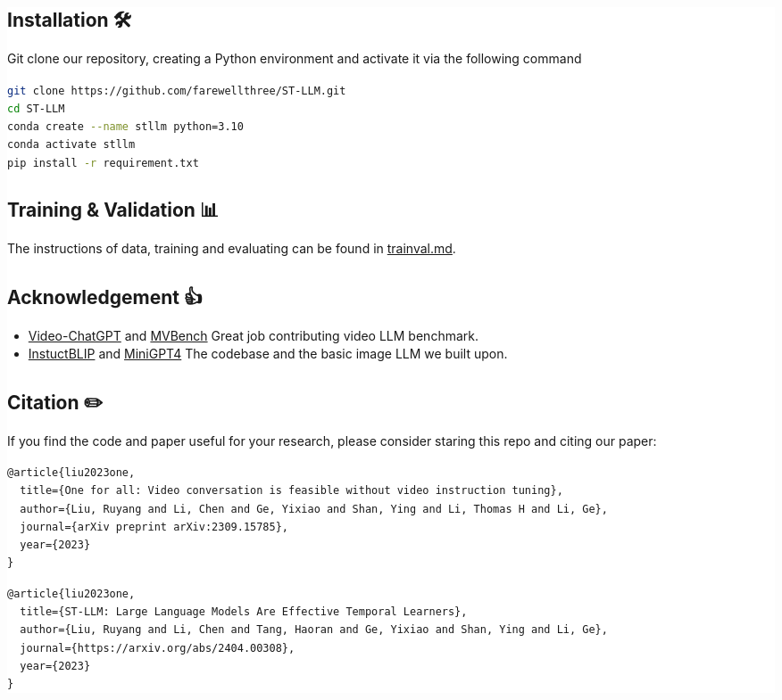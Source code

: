 ## Installation 🛠️
Git clone our repository, creating a Python environment and activate it via the following command

```bash
git clone https://github.com/farewellthree/ST-LLM.git
cd ST-LLM
conda create --name stllm python=3.10
conda activate stllm
pip install -r requirement.txt
```

## Training & Validation :bar_chart:
The instructions of data, training and evaluating can be found in [trainval.md](trainval.md).

## Acknowledgement 👍
* [Video-ChatGPT](https://github.com/mbzuai-oryx/Video-ChatGPT) and [MVBench](https://github.com/OpenGVLab/Ask-Anything/tree/main/video_chat2) Great job contributing video LLM benchmark.
* [InstuctBLIP](https://github.com/salesforce/LAVIS/tree/main/projects/instructblip) and [MiniGPT4](https://github.com/Vision-CAIR/MiniGPT-4/tree/main) The codebase and the basic image LLM we built upon.

## Citation ✏️
If you find the code and paper useful for your research, please consider staring this repo and citing our paper:
```
@article{liu2023one,
  title={One for all: Video conversation is feasible without video instruction tuning},
  author={Liu, Ruyang and Li, Chen and Ge, Yixiao and Shan, Ying and Li, Thomas H and Li, Ge},
  journal={arXiv preprint arXiv:2309.15785},
  year={2023}
}
```
```
@article{liu2023one,
  title={ST-LLM: Large Language Models Are Effective Temporal Learners},
  author={Liu, Ruyang and Li, Chen and Tang, Haoran and Ge, Yixiao and Shan, Ying and Li, Ge},
  journal={https://arxiv.org/abs/2404.00308},
  year={2023}
}
```
 
